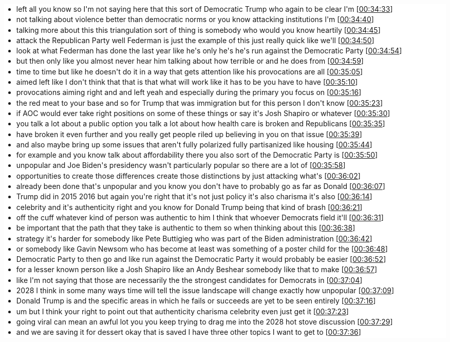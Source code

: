 *  left all you know so I'm not saying here that this sort of Democratic Trump who again to be clear I'm [[00:34:33](https://www.youtube.com/watch?v=5yOimOMiJY8&t=2073.44s)]
*  not talking about violence better than democratic norms or you know attacking institutions I'm [[00:34:40](https://www.youtube.com/watch?v=5yOimOMiJY8&t=2080.7200000000003s)]
*  talking more about this this triangulation sort of thing is somebody who would you know heartily [[00:34:45](https://www.youtube.com/watch?v=5yOimOMiJY8&t=2085.52s)]
*  attack the Republican Party well Federman is just the example of this just really quick like we'll [[00:34:50](https://www.youtube.com/watch?v=5yOimOMiJY8&t=2090.8s)]
*  look at what Federman has done the last year like he's only he's he's run against the Democratic Party [[00:34:54](https://www.youtube.com/watch?v=5yOimOMiJY8&t=2094.88s)]
*  but then only like you almost never hear him talking about how terrible or and he does from [[00:34:59](https://www.youtube.com/watch?v=5yOimOMiJY8&t=2099.92s)]
*  time to time but like he doesn't do it in a way that gets attention like his provocations are all [[00:35:05](https://www.youtube.com/watch?v=5yOimOMiJY8&t=2105.12s)]
*  aimed left like I don't think that that is that what will work like it has to be you have to have [[00:35:10](https://www.youtube.com/watch?v=5yOimOMiJY8&t=2110.72s)]
*  provocations aiming right and and left yeah and especially during the primary you focus on [[00:35:16](https://www.youtube.com/watch?v=5yOimOMiJY8&t=2116.56s)]
*  the red meat to your base and so for Trump that was immigration but for this person I don't know [[00:35:23](https://www.youtube.com/watch?v=5yOimOMiJY8&t=2123.68s)]
*  if AOC would ever take right positions on some of these things or say it's Josh Shapiro or whatever [[00:35:30](https://www.youtube.com/watch?v=5yOimOMiJY8&t=2130.3999999999996s)]
*  you talk a lot about a public option you talk a lot about how health care is broken and Republicans [[00:35:35](https://www.youtube.com/watch?v=5yOimOMiJY8&t=2135.3599999999997s)]
*  have broken it even further and you really get people riled up believing in you on that issue [[00:35:39](https://www.youtube.com/watch?v=5yOimOMiJY8&t=2139.52s)]
*  and also maybe bring up some issues that aren't fully polarized fully partisanized like housing [[00:35:44](https://www.youtube.com/watch?v=5yOimOMiJY8&t=2144.88s)]
*  for example and you know talk about affordability there you also sort of the Democratic Party is [[00:35:50](https://www.youtube.com/watch?v=5yOimOMiJY8&t=2150.4s)]
*  unpopular and Joe Biden's presidency wasn't particularly popular so there are a lot of [[00:35:58](https://www.youtube.com/watch?v=5yOimOMiJY8&t=2158.4s)]
*  opportunities to create those differences create those distinctions by just attacking what's [[00:36:02](https://www.youtube.com/watch?v=5yOimOMiJY8&t=2162.4s)]
*  already been done that's unpopular and you know you don't have to probably go as far as Donald [[00:36:07](https://www.youtube.com/watch?v=5yOimOMiJY8&t=2167.44s)]
*  Trump did in 2015 2016 but again you're right that it's not just policy it's also charisma it's also [[00:36:14](https://www.youtube.com/watch?v=5yOimOMiJY8&t=2174.2400000000002s)]
*  celebrity and it's authenticity right and you know for Donald Trump being that kind of brash [[00:36:21](https://www.youtube.com/watch?v=5yOimOMiJY8&t=2181.12s)]
*  off the cuff whatever kind of person was authentic to him I think that whoever Democrats field it'll [[00:36:31](https://www.youtube.com/watch?v=5yOimOMiJY8&t=2191.68s)]
*  be important that the path that they take is authentic to them so when thinking about this [[00:36:38](https://www.youtube.com/watch?v=5yOimOMiJY8&t=2198.08s)]
*  strategy it's harder for somebody like Pete Buttigieg who was part of the Biden administration [[00:36:42](https://www.youtube.com/watch?v=5yOimOMiJY8&t=2202.7200000000003s)]
*  or somebody like Gavin Newsom who has become at least was something of a poster child for the [[00:36:48](https://www.youtube.com/watch?v=5yOimOMiJY8&t=2208.0s)]
*  Democratic Party to then go and like run against the Democratic Party it would probably be easier [[00:36:52](https://www.youtube.com/watch?v=5yOimOMiJY8&t=2212.32s)]
*  for a lesser known person like a Josh Shapiro like an Andy Beshear somebody like that to make [[00:36:57](https://www.youtube.com/watch?v=5yOimOMiJY8&t=2217.76s)]
*  like I'm not saying that those are necessarily the the strongest candidates for Democrats in [[00:37:04](https://www.youtube.com/watch?v=5yOimOMiJY8&t=2224.48s)]
*  2028 I think in some many ways time will tell the issue landscape will change exactly how unpopular [[00:37:09](https://www.youtube.com/watch?v=5yOimOMiJY8&t=2229.92s)]
*  Donald Trump is and the specific areas in which he fails or succeeds are yet to be seen entirely [[00:37:16](https://www.youtube.com/watch?v=5yOimOMiJY8&t=2236.6400000000003s)]
*  um but I think your right to point out that authenticity charisma celebrity even just get it [[00:37:23](https://www.youtube.com/watch?v=5yOimOMiJY8&t=2243.12s)]
*  going viral can mean an awful lot you you keep trying to drag me into the 2028 hot stove discussion [[00:37:29](https://www.youtube.com/watch?v=5yOimOMiJY8&t=2249.6s)]
*  and we are saving it for dessert okay that is saved I have three other topics I want to get to [[00:37:36](https://www.youtube.com/watch?v=5yOimOMiJY8&t=2256.16s)]